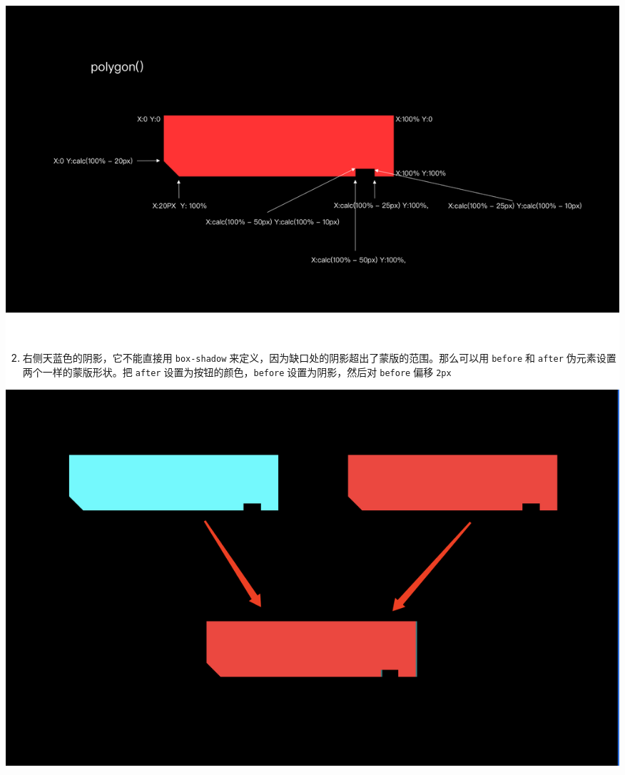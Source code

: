 ![预览图](../assets/0005-3.gif)

<br />

2. 右侧天蓝色的阴影，它不能直接用 `box-shadow` 来定义，因为缺口处的阴影超出了蒙版的范围。那么可以用 `before` 和 `after` 伪元素设置两个一样的蒙版形状。把 `after` 设置为按钮的颜色，`before` 设置为阴影，然后对 `before` 偏移 `2px`

![预览图](../assets/0005-4.png)
